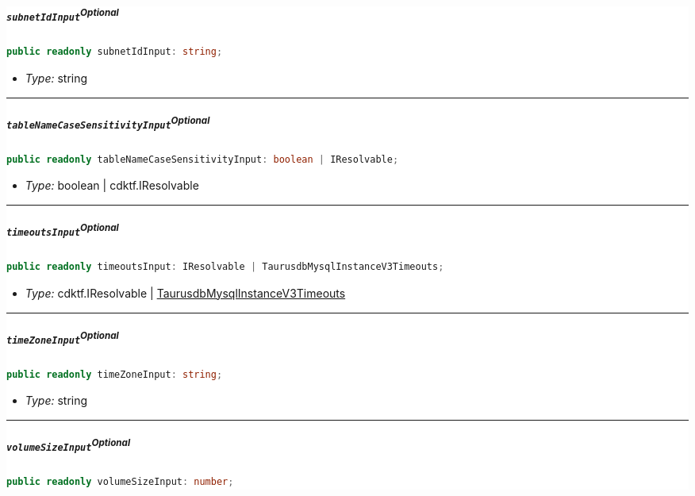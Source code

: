 
##### `subnetIdInput`<sup>Optional</sup> <a name="subnetIdInput" id="@cdktf/provider-opentelekomcloud.taurusdbMysqlInstanceV3.TaurusdbMysqlInstanceV3.property.subnetIdInput"></a>

```typescript
public readonly subnetIdInput: string;
```

- *Type:* string

---

##### `tableNameCaseSensitivityInput`<sup>Optional</sup> <a name="tableNameCaseSensitivityInput" id="@cdktf/provider-opentelekomcloud.taurusdbMysqlInstanceV3.TaurusdbMysqlInstanceV3.property.tableNameCaseSensitivityInput"></a>

```typescript
public readonly tableNameCaseSensitivityInput: boolean | IResolvable;
```

- *Type:* boolean | cdktf.IResolvable

---

##### `timeoutsInput`<sup>Optional</sup> <a name="timeoutsInput" id="@cdktf/provider-opentelekomcloud.taurusdbMysqlInstanceV3.TaurusdbMysqlInstanceV3.property.timeoutsInput"></a>

```typescript
public readonly timeoutsInput: IResolvable | TaurusdbMysqlInstanceV3Timeouts;
```

- *Type:* cdktf.IResolvable | <a href="#@cdktf/provider-opentelekomcloud.taurusdbMysqlInstanceV3.TaurusdbMysqlInstanceV3Timeouts">TaurusdbMysqlInstanceV3Timeouts</a>

---

##### `timeZoneInput`<sup>Optional</sup> <a name="timeZoneInput" id="@cdktf/provider-opentelekomcloud.taurusdbMysqlInstanceV3.TaurusdbMysqlInstanceV3.property.timeZoneInput"></a>

```typescript
public readonly timeZoneInput: string;
```

- *Type:* string

---

##### `volumeSizeInput`<sup>Optional</sup> <a name="volumeSizeInput" id="@cdktf/provider-opentelekomcloud.taurusdbMysqlInstanceV3.TaurusdbMysqlInstanceV3.property.volumeSizeInput"></a>

```typescript
public readonly volumeSizeInput: number;
```
